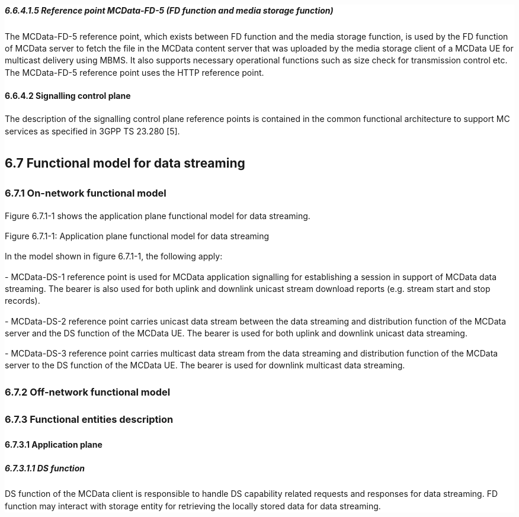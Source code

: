 ##### 6.6.4.1.5 Reference point MCData-FD-5 (FD function and media storage function)

The MCData-FD-5 reference point, which exists between FD function and
the media storage function, is used by the FD function of MCData server
to fetch the file in the MCData content server that was uploaded by the
media storage client of a MCData UE for multicast delivery using MBMS.
It also supports necessary operational functions such as size check for
transmission control etc. The MCData-FD-5 reference point uses the HTTP
reference point.

#### 6.6.4.2 Signalling control plane

The description of the signalling control plane reference points is
contained in the common functional architecture to support MC services
as specified in 3GPP TS 23.280 \[5\].

6.7 Functional model for data streaming
---------------------------------------

### 6.7.1 On-network functional model

Figure 6.7.1-1 shows the application plane functional model for data
streaming.

Figure 6.7.1-1: Application plane functional model for data streaming

In the model shown in figure 6.7.1-1, the following apply:

\- MCData-DS-1 reference point is used for MCData application signalling
for establishing a session in support of MCData data streaming. The
bearer is also used for both uplink and downlink unicast stream download
reports (e.g. stream start and stop records).

\- MCData-DS-2 reference point carries unicast data stream between the
data streaming and distribution function of the MCData server and the DS
function of the MCData UE. The bearer is used for both uplink and
downlink unicast data streaming.

\- MCData-DS-3 reference point carries multicast data stream from the
data streaming and distribution function of the MCData server to the DS
function of the MCData UE. The bearer is used for downlink multicast
data streaming.

### 6.7.2 Off-network functional model

### 6.7.3 Functional entities description

#### 6.7.3.1 Application plane

##### 6.7.3.1.1 DS function

DS function of the MCData client is responsible to handle DS capability
related requests and responses for data streaming. FD function may
interact with storage entity for retrieving the locally stored data for
data streaming.
